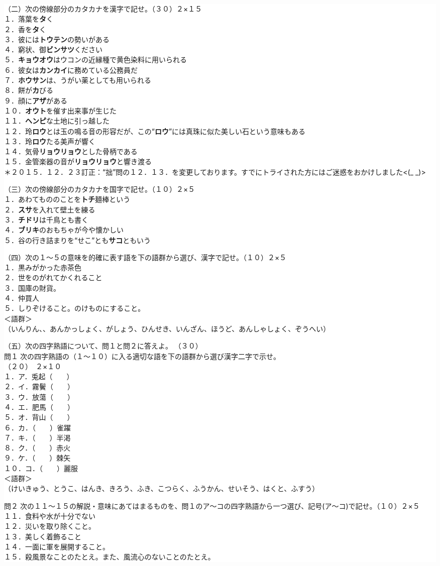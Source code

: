 （二）次の傍線部分のカタカナを漢字で記せ。（３０）２×１５  
１．落葉を**タ**く  
２．香を**タ**く  
３．彼には**トウテン**の勢いがある　  
４．窮状、御**ビンサツ**ください  
５．**キョウオウ**はウコンの近縁種で黄色染料に用いられる　  
６．彼女は**カンカイ**に務めている公務員だ  
７．**ホウサン**は、うがい薬としても用いられる  
８．餅が**カ**びる　  
９．顔に**アザ**がある　  
１０．**オウト**を催す出来事が生じた  
１１．**ヘンピ**な土地に引っ越した  
１２．玲**ロウ**とは玉の鳴る音の形容だが、この“**ロウ**”には真珠に似た美しい石という意味もある　  
１３．玲**ロウ**たる美声が響く　  
１４．気骨**リョウリョウ**とした骨柄である  
１５．金管楽器の音が**リョウリョウ**と響き渡る  
＊２０１５．１２．２３訂正：“拙”問の１２．１３．を変更しております。すでにトライされた方にはご迷惑をおかけしました<(\_ \_)>  
  
（三）次の傍線部分のカタカナを国字で記せ。（１０）２×５  
１．あわてもののことを**トチ**麺棒という  
２．**スサ**を入れて壁土を練る  
３．**チドリ**は千鳥とも書く  
４．**ブリキ**のおもちゃが今や懐かしい  
５．谷の行き詰まりを“せこ”とも**サコ**ともいう  
  
（四）次の１～５の意味を的確に表す語を下の語群から選び、漢字で記せ。（１０）２×５  
１．黒みがかった赤茶色  
２．世をのがれてかくれること  
３．国庫の財貨。  
４．仲買人  
５．しりぞけること。のけものにすること。  
＜語群＞  
（いんりん、、あんかっしょく、がしょう、ひんせき、いんざん、ほうど、あんしゃしょく、ぞうへい）  
  
（五）次の四字熟語について、問１と問２に答えよ。 （３０）　　　  
問１ 次の四字熟語の（１～１０）に入る適切な語を下の語群から選び漢字二字で示せ。  
（２０）　２×１０  
１．ア．兎起（　　）  
２．イ．霧鬢（　　）  
３．ウ．放蕩（　　）  
４．エ．肥馬（　　）  
５．オ．背山（　　）  
６．カ．（　　）雀躍   
７．キ．（　　）半渇   
８．ク．（　　）赤火   
９．ケ．（　　）棘矢   
１０．コ．（　　）麗服  
＜語群＞  
（けいきゅう、とうこ、はんき、きろう、ふき、こつらく、ふうかん、せいそう、はくと、ふすう）  
  
問２ 次の１１～１５の解説・意味にあてはまるものを、問１のア～コの四字熟語から一つ選び、記号(ア～コ)で記せ。（１０）２×５  
１１．食料や水が十分でない  
１２．災いを取り除くこと。  
１３．美しく着飾ること  
１４．一面に軍を展開すること。  
１５．殺風景なことのたとえ。また、風流心のないことのたとえ。  
  